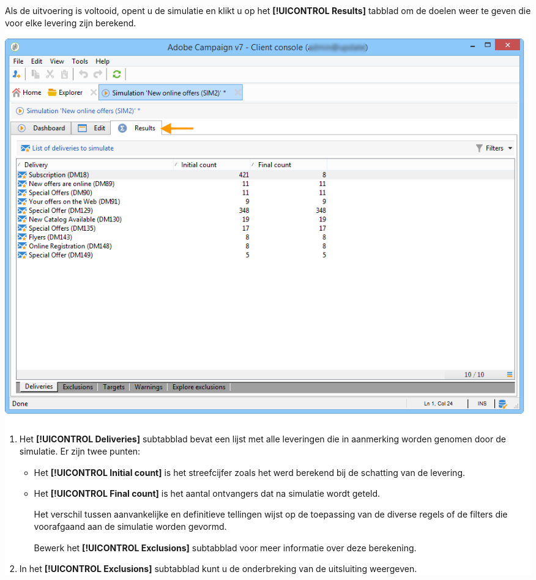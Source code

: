 Als de uitvoering is voltooid, opent u de simulatie en klikt u op het **[!UICONTROL Results]** tabblad om de doelen weer te geven die voor elke levering zijn berekend.

![](assets/simu_campaign_opti_results.png)

1. Het **[!UICONTROL Deliveries]** subtabblad bevat een lijst met alle leveringen die in aanmerking worden genomen door de simulatie. Er zijn twee punten:

   * Het **[!UICONTROL Initial count]** is het streefcijfer zoals het werd berekend bij de schatting van de levering.
   * Het **[!UICONTROL Final count]** is het aantal ontvangers dat na simulatie wordt geteld.

      Het verschil tussen aanvankelijke en definitieve tellingen wijst op de toepassing van de diverse regels of de filters die voorafgaand aan de simulatie worden gevormd.

      Bewerk het **[!UICONTROL Exclusions]** subtabblad voor meer informatie over deze berekening.

1. In het **[!UICONTROL Exclusions]** subtabblad kunt u de onderbreking van de uitsluiting weergeven.
